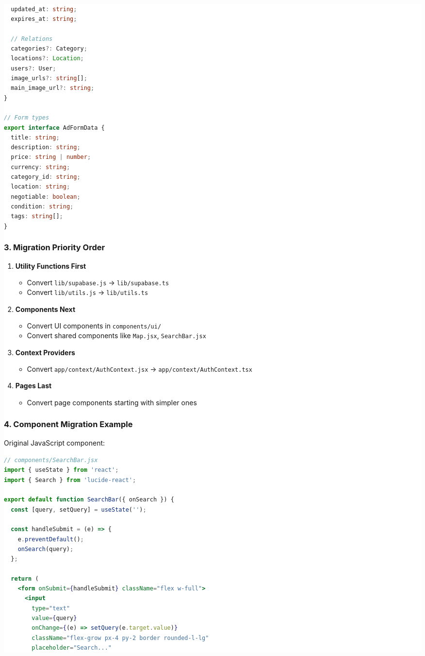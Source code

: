 ```typescript
  updated_at: string;
  expires_at: string;
  
  // Relations
  categories?: Category;
  locations?: Location;
  users?: User;
  image_urls?: string[];
  main_image_url?: string;
}

// Form types
export interface AdFormData {
  title: string;
  description: string;
  price: string | number;
  currency: string;
  category_id: string;
  location: string;
  negotiable: boolean;
  condition: string;
  tags: string[];
}
```

### 3. Migration Priority Order

1. **Utility Functions First**
   - Convert `lib/supabase.js` → `lib/supabase.ts`
   - Convert `lib/utils.js` → `lib/utils.ts`

2. **Components Next**
   - Convert UI components in `components/ui/`
   - Convert shared components like `Map.jsx`, `SearchBar.jsx`

3. **Context Providers**
   - Convert `app/context/AuthContext.jsx` → `app/context/AuthContext.tsx`

4. **Pages Last**
   - Convert page components starting with simpler ones

### 4. Component Migration Example

Original JavaScript component:
```jsx
// components/SearchBar.jsx
import { useState } from 'react';
import { Search } from 'lucide-react';

export default function SearchBar({ onSearch }) {
  const [query, setQuery] = useState('');
  
  const handleSubmit = (e) => {
    e.preventDefault();
    onSearch(query);
  };
  
  return (
    <form onSubmit={handleSubmit} className="flex w-full">
      <input
        type="text"
        value={query}
        onChange={(e) => setQuery(e.target.value)}
        className="flex-grow px-4 py-2 border rounded-l-lg"
        placeholder="Search..."
```